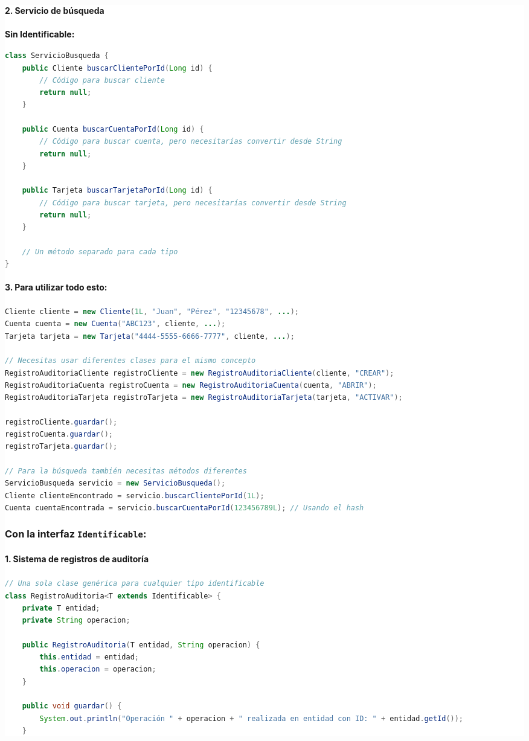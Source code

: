 #### 2. Servicio de búsqueda

**Sin Identificable:**
```java
class ServicioBusqueda {
    public Cliente buscarClientePorId(Long id) {
        // Código para buscar cliente
        return null;
    }
    
    public Cuenta buscarCuentaPorId(Long id) {
        // Código para buscar cuenta, pero necesitarías convertir desde String
        return null;
    }
    
    public Tarjeta buscarTarjetaPorId(Long id) {
        // Código para buscar tarjeta, pero necesitarías convertir desde String
        return null;
    }
    
    // Un método separado para cada tipo
}
```

#### 3. Para utilizar todo esto:

```java
Cliente cliente = new Cliente(1L, "Juan", "Pérez", "12345678", ...);
Cuenta cuenta = new Cuenta("ABC123", cliente, ...);
Tarjeta tarjeta = new Tarjeta("4444-5555-6666-7777", cliente, ...);

// Necesitas usar diferentes clases para el mismo concepto
RegistroAuditoriaCliente registroCliente = new RegistroAuditoriaCliente(cliente, "CREAR");
RegistroAuditoriaCuenta registroCuenta = new RegistroAuditoriaCuenta(cuenta, "ABRIR");
RegistroAuditoriaTarjeta registroTarjeta = new RegistroAuditoriaTarjeta(tarjeta, "ACTIVAR");

registroCliente.guardar();
registroCuenta.guardar();
registroTarjeta.guardar();

// Para la búsqueda también necesitas métodos diferentes
ServicioBusqueda servicio = new ServicioBusqueda();
Cliente clienteEncontrado = servicio.buscarClientePorId(1L);
Cuenta cuentaEncontrada = servicio.buscarCuentaPorId(123456789L); // Usando el hash
```

### Con la interfaz `Identificable`:

#### 1. Sistema de registros de auditoría

```java
// Una sola clase genérica para cualquier tipo identificable
class RegistroAuditoria<T extends Identificable> {
    private T entidad;
    private String operacion;
    
    public RegistroAuditoria(T entidad, String operacion) {
        this.entidad = entidad;
        this.operacion = operacion;
    }
    
    public void guardar() {
        System.out.println("Operación " + operacion + " realizada en entidad con ID: " + entidad.getId());
    }
```